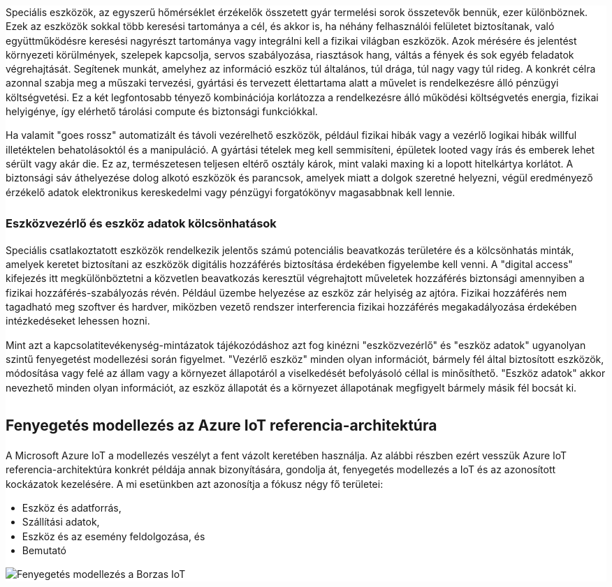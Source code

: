 Speciális eszközök, az egyszerű hőmérséklet érzékelők összetett gyár termelési sorok összetevők bennük, ezer különböznek. Ezek az eszközök sokkal több keresési tartománya a cél, és akkor is, ha néhány felhasználói felületet biztosítanak, való együttműködésre keresési nagyrészt tartománya vagy integrálni kell a fizikai világban eszközök. Azok mérésére és jelentést környezeti körülmények, szelepek kapcsolja, servos szabályozása, riasztások hang, váltás a fények és sok egyéb feladatok végrehajtását. Segítenek munkát, amelyhez az információ eszköz túl általános, túl drága, túl nagy vagy túl rideg. A konkrét célra azonnal szabja meg a műszaki tervezési, gyártási és tervezett élettartama alatt a művelet is rendelkezésre álló pénzügyi költségvetési. Ez a két legfontosabb tényező kombinációja korlátozza a rendelkezésre álló működési költségvetés energia, fizikai helyigénye, így elérhető tárolási compute és biztonsági funkciókkal.  

Ha valamit "goes rossz" automatizált és távoli vezérelhető eszközök, például fizikai hibák vagy a vezérlő logikai hibák willful illetéktelen behatolásoktól és a manipuláció. A gyártási tételek meg kell semmisíteni, épületek looted vagy írás és emberek lehet sérült vagy akár die. Ez az, természetesen teljesen eltérő osztály károk, mint valaki maxing ki a lopott hitelkártya korlátot. A biztonsági sáv áthelyezése dolog alkotó eszközök és parancsok, amelyek miatt a dolgok szeretné helyezni, végül eredményező érzékelő adatok elektronikus kereskedelmi vagy pénzügyi forgatókönyv magasabbnak kell lennie. 


### <a name="device-control-and-device-data-interactions"></a>Eszközvezérlő és eszköz adatok kölcsönhatások

Speciális csatlakoztatott eszközök rendelkezik jelentős számú potenciális beavatkozás területére és a kölcsönhatás minták, amelyek keretet biztosítani az eszközök digitális hozzáférés biztosítása érdekében figyelembe kell venni. A "digital access" kifejezés itt megkülönböztetni a közvetlen beavatkozás keresztül végrehajtott műveletek hozzáférés biztonsági amennyiben a fizikai hozzáférés-szabályozás révén. Például üzembe helyezése az eszköz zár helyiség az ajtóra. Fizikai hozzáférés nem tagadható meg szoftver és hardver, miközben vezető rendszer interferencia fizikai hozzáférés megakadályozása érdekében intézkedéseket lehessen hozni. 
 
Mint azt a kapcsolatitevékenység-mintázatok tájékozódáshoz azt fog kinézni "eszközvezérlő" és "eszköz adatok" ugyanolyan szintű fenyegetést modellezési során figyelmet. "Vezérlő eszköz" minden olyan információt, bármely fél által biztosított eszközök, módosítása vagy felé az állam vagy a környezet állapotáról a viselkedését befolyásoló céllal is minősíthető. "Eszköz adatok" akkor nevezhető minden olyan információt, az eszköz állapotát és a környezet állapotának megfigyelt bármely másik fél bocsát ki. 

## <a name="threat-modeling-the-azure-iot-reference-architecture"></a>Fenyegetés modellezés az Azure IoT referencia-architektúra

A Microsoft Azure IoT a modellezés veszélyt a fent vázolt keretében használja. Az alábbi részben ezért vesszük Azure IoT referencia-architektúra konkrét példája annak bizonyítására, gondolja át, fenyegetés modellezés a IoT és az azonosított kockázatok kezelésére. A mi esetünkben azt azonosítja a fókusz négy fő területei:

-   Eszköz és adatforrás,
-   Szállítási adatok,
-   Eszköz és az esemény feldolgozása, és
-   Bemutató

![Fenyegetés modellezés a Borzas IoT](media/iot-security-architecture/iot-security-architecture-fig2.png) 
